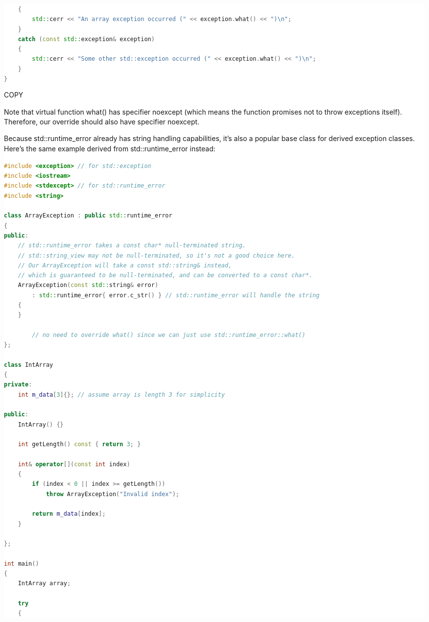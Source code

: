```cpp
	{
		std::cerr << "An array exception occurred (" << exception.what() << ")\n";
	}
	catch (const std::exception& exception)
	{
		std::cerr << "Some other std::exception occurred (" << exception.what() << ")\n";
	}
}
```

COPY

Note that virtual function what() has specifier noexcept (which means the function promises not to throw exceptions itself). Therefore, our override should also have specifier noexcept.

Because std::runtime_error already has string handling capabilities, it’s also a popular base class for derived exception classes. Here’s the same example derived from std::runtime_error instead:

```cpp
#include <exception> // for std::exception
#include <iostream>
#include <stdexcept> // for std::runtime_error
#include <string>

class ArrayException : public std::runtime_error
{
public:
	// std::runtime_error takes a const char* null-terminated string.
	// std::string_view may not be null-terminated, so it's not a good choice here.
	// Our ArrayException will take a const std::string& instead,
	// which is guaranteed to be null-terminated, and can be converted to a const char*.
	ArrayException(const std::string& error)
		: std::runtime_error{ error.c_str() } // std::runtime_error will handle the string
	{
	}

        // no need to override what() since we can just use std::runtime_error::what()
};

class IntArray
{
private:
	int m_data[3]{}; // assume array is length 3 for simplicity

public:
	IntArray() {}

	int getLength() const { return 3; }

	int& operator[](const int index)
	{
		if (index < 0 || index >= getLength())
			throw ArrayException("Invalid index");

		return m_data[index];
	}

};

int main()
{
	IntArray array;

	try
	{
```